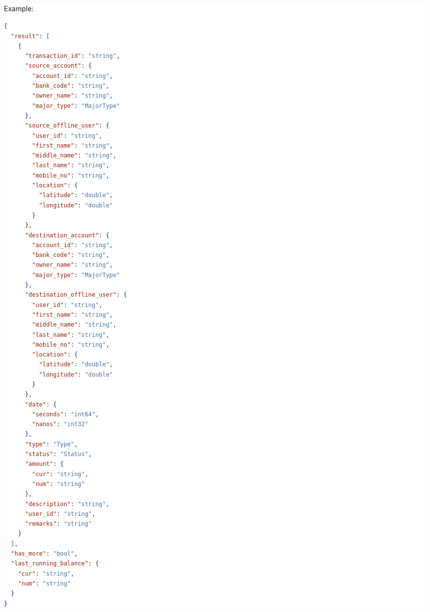 Example:

```json
{
  "result": [
    {
      "transaction_id": "string",
      "source_account": {
        "account_id": "string",
        "bank_code": "string",
        "owner_name": "string",
        "major_type": "MajorType"
      },
      "source_offline_user": {
        "user_id": "string",
        "first_name": "string",
        "middle_name": "string",
        "last_name": "string",
        "mobile_no": "string",
        "location": {
          "latitude": "double",
          "longitude": "double"
        }
      },
      "destination_account": {
        "account_id": "string",
        "bank_code": "string",
        "owner_name": "string",
        "major_type": "MajorType"
      },
      "destination_offline_user": {
        "user_id": "string",
        "first_name": "string",
        "middle_name": "string",
        "last_name": "string",
        "mobile_no": "string",
        "location": {
          "latitude": "double",
          "longitude": "double"
        }
      },
      "date": {
        "seconds": "int64",
        "nanos": "int32"
      },
      "type": "Type",
      "status": "Status",
      "amount": {
        "cur": "string",
        "num": "string"
      },
      "description": "string",
      "user_id": "string",
      "remarks": "string"
    }
  ],
  "has_more": "bool",
  "last_running_balance": {
    "cur": "string",
    "num": "string"
  }
}
```

